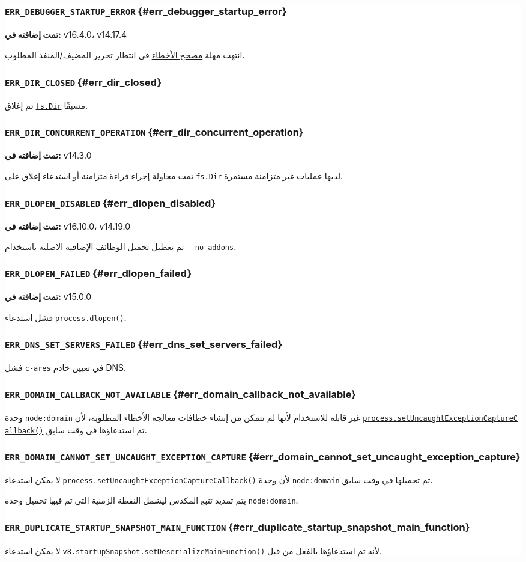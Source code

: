 ### `ERR_DEBUGGER_STARTUP_ERROR` {#err_debugger_startup_error}

**تمت إضافته في:** v16.4.0، v14.17.4

انتهت مهلة [مصحح الأخطاء](/ar/nodejs/api/debugger) في انتظار تحرير المضيف/المنفذ المطلوب.

### `ERR_DIR_CLOSED` {#err_dir_closed}

تم إغلاق [`fs.Dir`](/ar/nodejs/api/fs#class-fsdir) مسبقًا.

### `ERR_DIR_CONCURRENT_OPERATION` {#err_dir_concurrent_operation}

**تمت إضافته في:** v14.3.0

تمت محاولة إجراء قراءة متزامنة أو استدعاء إغلاق على [`fs.Dir`](/ar/nodejs/api/fs#class-fsdir) لديها عمليات غير متزامنة مستمرة.

### `ERR_DLOPEN_DISABLED` {#err_dlopen_disabled}

**تمت إضافته في:** v16.10.0، v14.19.0

تم تعطيل تحميل الوظائف الإضافية الأصلية باستخدام [`--no-addons`](/ar/nodejs/api/cli#--no-addons).

### `ERR_DLOPEN_FAILED` {#err_dlopen_failed}

**تمت إضافته في:** v15.0.0

فشل استدعاء `process.dlopen()`.

### `ERR_DNS_SET_SERVERS_FAILED` {#err_dns_set_servers_failed}

فشل `c-ares` في تعيين خادم DNS.

### `ERR_DOMAIN_CALLBACK_NOT_AVAILABLE` {#err_domain_callback_not_available}

وحدة `node:domain` غير قابلة للاستخدام لأنها لم تتمكن من إنشاء خطافات معالجة الأخطاء المطلوبة، لأن [`process.setUncaughtExceptionCaptureCallback()`](/ar/nodejs/api/process#processsetuncaughtexceptioncapturecallbackfn) تم استدعاؤها في وقت سابق.

### `ERR_DOMAIN_CANNOT_SET_UNCAUGHT_EXCEPTION_CAPTURE` {#err_domain_cannot_set_uncaught_exception_capture}

لا يمكن استدعاء [`process.setUncaughtExceptionCaptureCallback()`](/ar/nodejs/api/process#processsetuncaughtexceptioncapturecallbackfn) لأن وحدة `node:domain` تم تحميلها في وقت سابق.

يتم تمديد تتبع المكدس ليشمل النقطة الزمنية التي تم فيها تحميل وحدة `node:domain`.

### `ERR_DUPLICATE_STARTUP_SNAPSHOT_MAIN_FUNCTION` {#err_duplicate_startup_snapshot_main_function}

لا يمكن استدعاء [`v8.startupSnapshot.setDeserializeMainFunction()`](/ar/nodejs/api/v8#v8startupsnapshotsetdeserializemainfunctioncallback-data) لأنه تم استدعاؤها بالفعل من قبل.
